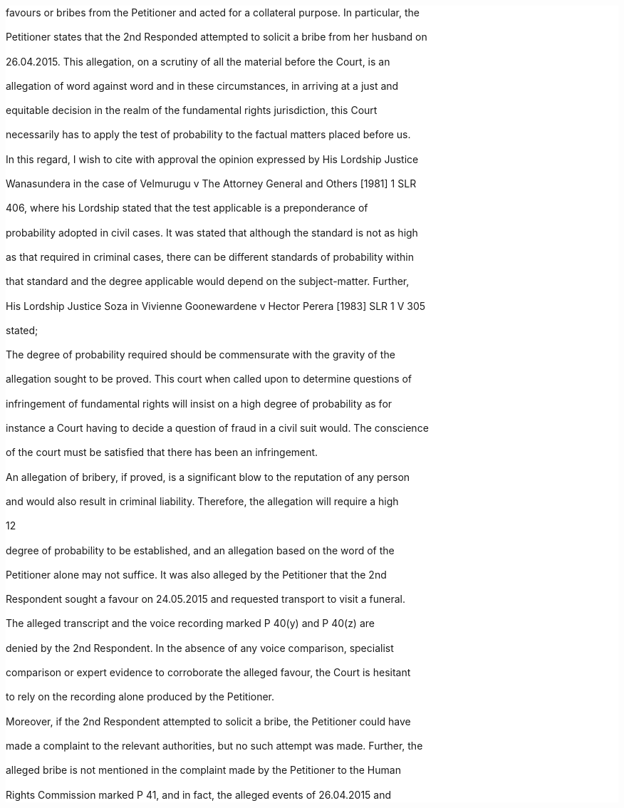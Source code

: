 favours or bribes from the Petitioner and acted for a collateral purpose. In particular, the

Petitioner states that the 2nd Responded attempted to solicit a bribe from her husband on

26.04.2015. This allegation, on a scrutiny of all the material before the Court, is an

allegation of word against word and in these circumstances, in arriving at a just and

equitable decision in the realm of the fundamental rights jurisdiction, this Court

necessarily has to apply the test of probability to the factual matters placed before us.

In this regard, I wish to cite with approval the opinion expressed by His Lordship Justice

Wanasundera in the case of Velmurugu v The Attorney General and Others [1981] 1 SLR

406, where his Lordship stated that the test applicable is a preponderance of

probability adopted in civil cases. It was stated that although the standard is not as high

as that required in criminal cases, there can be different standards of probability within

that standard and the degree applicable would depend on the subject-matter. Further,

His Lordship Justice Soza in Vivienne Goonewardene v Hector Perera [1983] SLR 1 V 305

stated;

The degree of probability required should be commensurate with the gravity of the

allegation sought to be proved. This court when called upon to determine questions of

infringement of fundamental rights will insist on a high degree of probability as for

instance a Court having to decide a question of fraud in a civil suit would. The conscience

of the court must be satisfied that there has been an infringement.

An allegation of bribery, if proved, is a significant blow to the reputation of any person

and would also result in criminal liability. Therefore, the allegation will require a high

12

degree of probability to be established, and an allegation based on the word of the

Petitioner alone may not suffice. It was also alleged by the Petitioner that the 2nd

Respondent sought a favour on 24.05.2015 and requested transport to visit a funeral.

The alleged transcript and the voice recording marked P 40(y) and P 40(z) are

denied by the 2nd Respondent. In the absence of any voice comparison, specialist

comparison or expert evidence to corroborate the alleged favour, the Court is hesitant

to rely on the recording alone produced by the Petitioner.

Moreover, if the 2nd Respondent attempted to solicit a bribe, the Petitioner could have

made a complaint to the relevant authorities, but no such attempt was made. Further, the

alleged bribe is not mentioned in the complaint made by the Petitioner to the Human

Rights Commission marked P 41, and in fact, the alleged events of 26.04.2015 and
